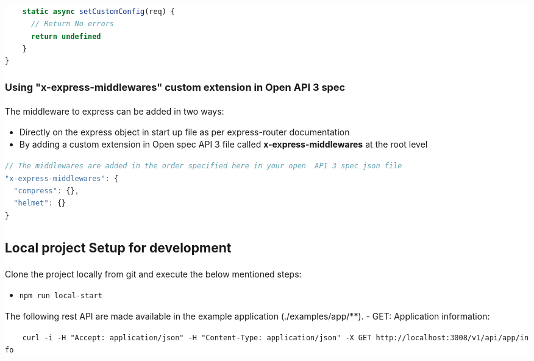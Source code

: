```js
    static async setCustomConfig(req) {
      // Return No errors
      return undefined
    }
}
```

### Using "x-express-middlewares" custom extension in Open API 3 spec

The middleware to express can be added in two ways:
- Directly on the express object in start up file as per express-router documentation
- By adding a custom extension in Open spec API 3 file called **x-express-middlewares**  at the root level

```js
// The middlewares are added in the order specified here in your open  API 3 spec json file
"x-express-middlewares": {
  "compress": {},
  "helmet": {}
}
```

## Local project Setup for development

   Clone the project locally from git and execute the below mentioned steps:

   - `npm run local-start`

   The following rest API are made available in the example application (./examples/app/\*\*).
      - GET: Application information:

        curl -i -H "Accept: application/json" -H "Content-Type: application/json" -X GET http://localhost:3008/v1/api/app/info
